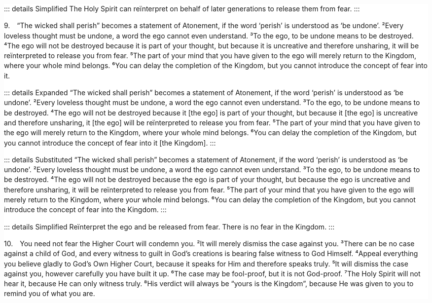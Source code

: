 ::: details Simplified
The Holy Spirit can reïnterpret on behalf of later generations to release them from fear.
:::


9. “The wicked shall perish” becomes a statement of Atonement, if the word ‘perish’ is understood as ‘be undone’. 
²Every loveless thought must be undone, a word the ego cannot even understand. 
³To the ego, to be undone means to be destroyed. 
⁴The ego will not be destroyed because it is part of your thought, but because it is uncreative and therefore unsharing, it will be reïnterpreted to release you from fear. 
⁵The part of your mind that you have given to the ego will merely return to the Kingdom, where your whole mind belongs. 
⁶You can delay the completion of the Kingdom, but you cannot introduce the concept of fear into it.

::: details Expanded
“The wicked shall perish” becomes a statement of Atonement, if the word ‘perish’ is understood as ‘be undone’. 
²Every loveless thought must be undone, a word the ego cannot even understand. 
³To the ego, to be undone means to be destroyed. 
⁴The ego will not be destroyed because it [the ego] is part of your thought, but because it [the ego] is uncreative and therefore unsharing, it [the ego] will be reïnterpreted to release you from fear. 
⁵The part of your mind that you have given to the ego will merely return to the Kingdom, where your whole mind belongs. 
⁶You can delay the completion of the Kingdom, but you cannot introduce the concept of fear into it [the Kingdom].
:::

::: details Substituted
“The wicked shall perish” becomes a statement of Atonement, if the word ‘perish’ is understood as ‘be undone’. 
²Every loveless thought must be undone, a word the ego cannot even understand. 
³To the ego, to be undone means to be destroyed. 
⁴The ego will not be destroyed because the ego is part of your thought, but because the ego is uncreative and therefore unsharing, it will be reïnterpreted to release you from fear. 
⁵The part of your mind that you have given to the ego will merely return to the Kingdom, where your whole mind belongs. 
⁶You can delay the completion of the Kingdom, but you cannot introduce the concept of fear into the Kingdom.
:::

::: details Simplified
Reïnterpret the ego and be released from fear. 
There is no fear in the Kingdom.
:::

10. You need not fear the Higher Court will condemn you. 
²It will merely dismiss the case against you. 
³There can be no case against a child of God, and every witness to guilt in God’s creations is bearing false witness to God Himself. 
⁴Appeal everything you believe gladly to God’s Own Higher Court, because it speaks for Him and therefore speaks truly. 
⁵It will dismiss the case against you, however carefully you have built it up. 
⁶The case may be fool-proof, but it is not God-proof. 
⁷The Holy Spirit will not hear it, because He can only witness truly. 
⁸His verdict will always be “yours is the Kingdom”, because He was given to you to remind you of what you are.
